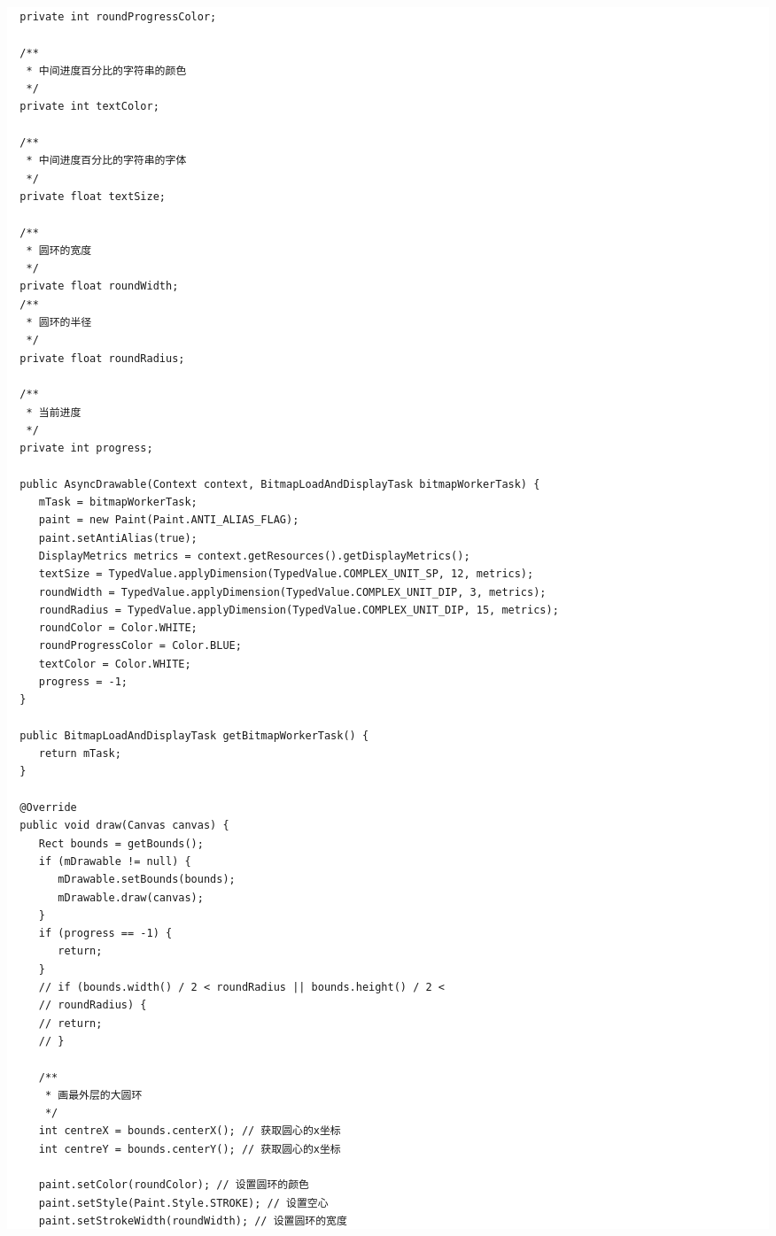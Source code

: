       private int roundProgressColor;
   
      /**
       * 中间进度百分比的字符串的颜色
       */
      private int textColor;
   
      /**
       * 中间进度百分比的字符串的字体
       */
      private float textSize;
   
      /**
       * 圆环的宽度
       */
      private float roundWidth;
      /**
       * 圆环的半径
       */
      private float roundRadius;
   
      /**
       * 当前进度
       */
      private int progress;
   
      public AsyncDrawable(Context context, BitmapLoadAndDisplayTask bitmapWorkerTask) {
         mTask = bitmapWorkerTask;
         paint = new Paint(Paint.ANTI_ALIAS_FLAG);
         paint.setAntiAlias(true);
         DisplayMetrics metrics = context.getResources().getDisplayMetrics();
         textSize = TypedValue.applyDimension(TypedValue.COMPLEX_UNIT_SP, 12, metrics);
         roundWidth = TypedValue.applyDimension(TypedValue.COMPLEX_UNIT_DIP, 3, metrics);
         roundRadius = TypedValue.applyDimension(TypedValue.COMPLEX_UNIT_DIP, 15, metrics);
         roundColor = Color.WHITE;
         roundProgressColor = Color.BLUE;
         textColor = Color.WHITE;
         progress = -1;
      }
   
      public BitmapLoadAndDisplayTask getBitmapWorkerTask() {
         return mTask;
      }
   
      @Override
      public void draw(Canvas canvas) {
         Rect bounds = getBounds();
         if (mDrawable != null) {
            mDrawable.setBounds(bounds);
            mDrawable.draw(canvas);
         }
         if (progress == -1) {
            return;
         }
         // if (bounds.width() / 2 < roundRadius || bounds.height() / 2 <
         // roundRadius) {
         // return;
         // }
   
         /**
          * 画最外层的大圆环
          */
         int centreX = bounds.centerX(); // 获取圆心的x坐标
         int centreY = bounds.centerY(); // 获取圆心的x坐标
   
         paint.setColor(roundColor); // 设置圆环的颜色
         paint.setStyle(Paint.Style.STROKE); // 设置空心
         paint.setStrokeWidth(roundWidth); // 设置圆环的宽度